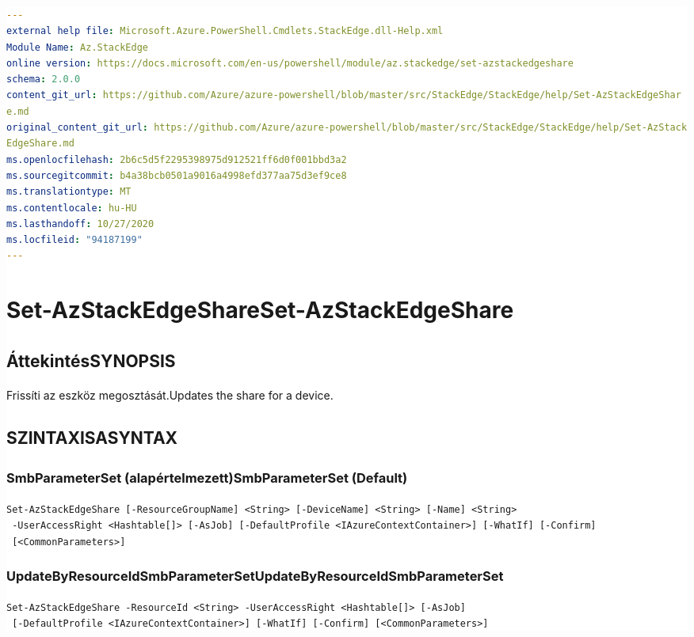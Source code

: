 ```yaml
---
external help file: Microsoft.Azure.PowerShell.Cmdlets.StackEdge.dll-Help.xml
Module Name: Az.StackEdge
online version: https://docs.microsoft.com/en-us/powershell/module/az.stackedge/set-azstackedgeshare
schema: 2.0.0
content_git_url: https://github.com/Azure/azure-powershell/blob/master/src/StackEdge/StackEdge/help/Set-AzStackEdgeShare.md
original_content_git_url: https://github.com/Azure/azure-powershell/blob/master/src/StackEdge/StackEdge/help/Set-AzStackEdgeShare.md
ms.openlocfilehash: 2b6c5d5f2295398975d912521ff6d0f001bbd3a2
ms.sourcegitcommit: b4a38bcb0501a9016a4998efd377aa75d3ef9ce8
ms.translationtype: MT
ms.contentlocale: hu-HU
ms.lasthandoff: 10/27/2020
ms.locfileid: "94187199"
---
```

# <span data-ttu-id="b7a36-101">Set-AzStackEdgeShare</span><span class="sxs-lookup"><span data-stu-id="b7a36-101">Set-AzStackEdgeShare</span></span>

## <span data-ttu-id="b7a36-102">Áttekintés</span><span class="sxs-lookup"><span data-stu-id="b7a36-102">SYNOPSIS</span></span>
<span data-ttu-id="b7a36-103">Frissíti az eszköz megosztását.</span><span class="sxs-lookup"><span data-stu-id="b7a36-103">Updates the share for a device.</span></span>

## <span data-ttu-id="b7a36-104">SZINTAXISA</span><span class="sxs-lookup"><span data-stu-id="b7a36-104">SYNTAX</span></span>

### <span data-ttu-id="b7a36-105">SmbParameterSet (alapértelmezett)</span><span class="sxs-lookup"><span data-stu-id="b7a36-105">SmbParameterSet (Default)</span></span>
```
Set-AzStackEdgeShare [-ResourceGroupName] <String> [-DeviceName] <String> [-Name] <String>
 -UserAccessRight <Hashtable[]> [-AsJob] [-DefaultProfile <IAzureContextContainer>] [-WhatIf] [-Confirm]
 [<CommonParameters>]
```

### <span data-ttu-id="b7a36-106">UpdateByResourceIdSmbParameterSet</span><span class="sxs-lookup"><span data-stu-id="b7a36-106">UpdateByResourceIdSmbParameterSet</span></span>
```
Set-AzStackEdgeShare -ResourceId <String> -UserAccessRight <Hashtable[]> [-AsJob]
 [-DefaultProfile <IAzureContextContainer>] [-WhatIf] [-Confirm] [<CommonParameters>]
```
